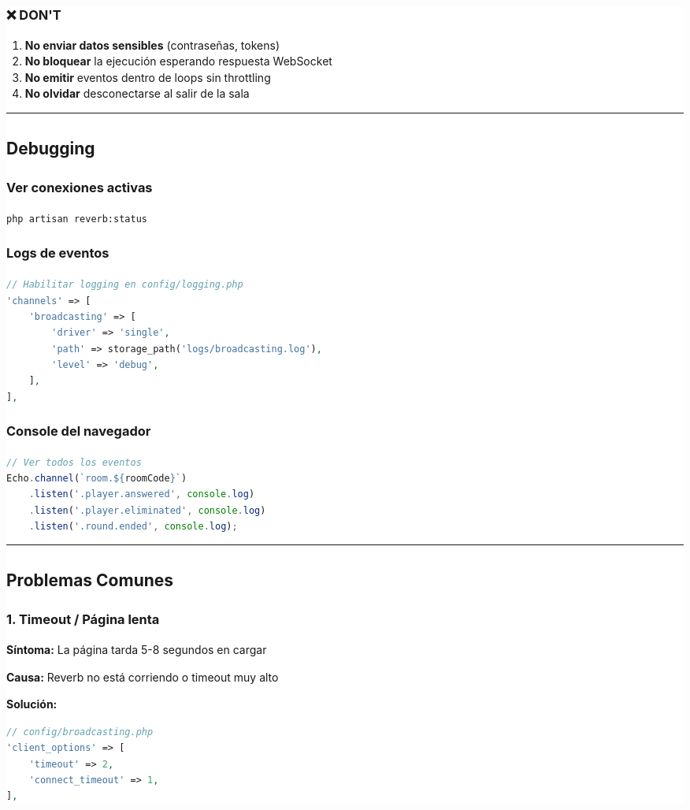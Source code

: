 ### ❌ DON'T

1. **No enviar datos sensibles** (contraseñas, tokens)
2. **No bloquear** la ejecución esperando respuesta WebSocket
3. **No emitir** eventos dentro de loops sin throttling
4. **No olvidar** desconectarse al salir de la sala

---

## Debugging

### Ver conexiones activas

```bash
php artisan reverb:status
```

### Logs de eventos

```php
// Habilitar logging en config/logging.php
'channels' => [
    'broadcasting' => [
        'driver' => 'single',
        'path' => storage_path('logs/broadcasting.log'),
        'level' => 'debug',
    ],
],
```

### Console del navegador

```javascript
// Ver todos los eventos
Echo.channel(`room.${roomCode}`)
    .listen('.player.answered', console.log)
    .listen('.player.eliminated', console.log)
    .listen('.round.ended', console.log);
```

---

## Problemas Comunes

### 1. Timeout / Página lenta

**Síntoma:** La página tarda 5-8 segundos en cargar

**Causa:** Reverb no está corriendo o timeout muy alto

**Solución:**
```php
// config/broadcasting.php
'client_options' => [
    'timeout' => 2,
    'connect_timeout' => 1,
],
```
